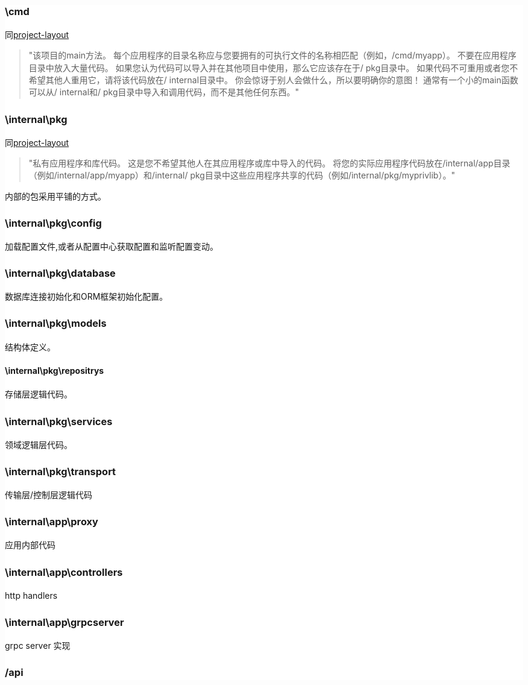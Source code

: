### \cmd

同[project-layout](https://github.com/golang-standards/project-layout)

> "该项目的main方法。 每个应用程序的目录名称应与您要拥有的可执行文件的名称相匹配（例如，/cmd/myapp）。 不要在应用程序目录中放入大量代码。 如果您认为代码可以导入并在其他项目中使用，那么它应该存在于/ pkg目录中。 如果代码不可重用或者您不希望其他人重用它，请将该代码放在/ internal目录中。 你会惊讶于别人会做什么，所以要明确你的意图！ 通常有一个小的main函数可以从/ internal和/ pkg目录中导入和调用代码，而不是其他任何东西。"

### \internal\pkg

同[project-layout](https://github.com/golang-standards/project-layout)

> "私有应用程序和库代码。 这是您不希望其他人在其应用程序或库中导入的代码。 将您的实际应用程序代码放在/internal/app目录（例如/internal/app/myapp）和/internal/ pkg目录中这些应用程序共享的代码（例如/internal/pkg/myprivlib）。"

内部的包采用平铺的方式。

### \internal\pkg\config

加载配置文件,或者从配置中心获取配置和监听配置变动。

### \internal\pkg\database

数据库连接初始化和ORM框架初始化配置。

### \internal\pkg\models

结构体定义。

#### \internal\pkg\repositrys

存储层逻辑代码。

### \internal\pkg\services

领域逻辑层代码。

### \internal\pkg\transport

传输层/控制层逻辑代码

### \internal\app\proxy

应用内部代码

### \internal\app\controllers

http handlers

### \internal\app\grpcserver

grpc server 实现

### /api
